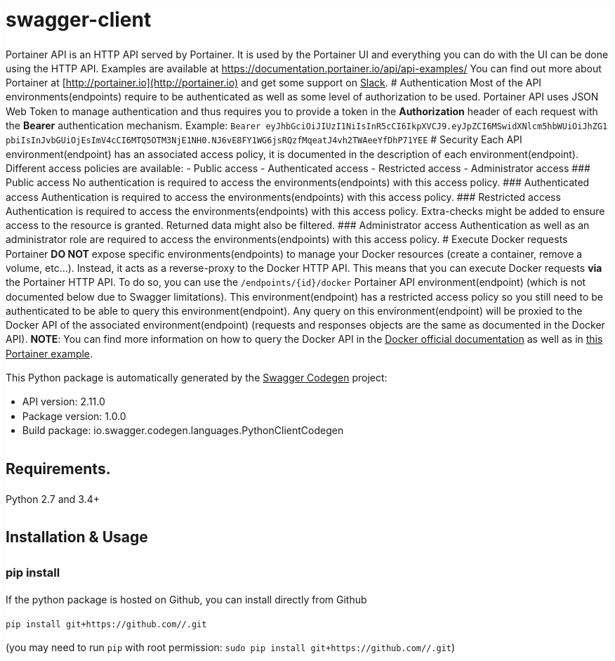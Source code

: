 # swagger-client
Portainer API is an HTTP API served by Portainer. It is used by the Portainer UI and everything you can do with the UI can be done using the HTTP API. Examples are available at https://documentation.portainer.io/api/api-examples/ You can find out more about Portainer at [http://portainer.io](http://portainer.io) and get some support on [Slack](http://portainer.io/slack/).  # Authentication  Most of the API environments(endpoints) require to be authenticated as well as some level of authorization to be used. Portainer API uses JSON Web Token to manage authentication and thus requires you to provide a token in the **Authorization** header of each request with the **Bearer** authentication mechanism.  Example:  ``` Bearer eyJhbGciOiJIUzI1NiIsInR5cCI6IkpXVCJ9.eyJpZCI6MSwidXNlcm5hbWUiOiJhZG1pbiIsInJvbGUiOjEsImV4cCI6MTQ5OTM3NjE1NH0.NJ6vE8FY1WG6jsRQzfMqeatJ4vh2TWAeeYfDhP71YEE ```  # Security  Each API environment(endpoint) has an associated access policy, it is documented in the description of each environment(endpoint).  Different access policies are available:  - Public access - Authenticated access - Restricted access - Administrator access  ### Public access  No authentication is required to access the environments(endpoints) with this access policy.  ### Authenticated access  Authentication is required to access the environments(endpoints) with this access policy.  ### Restricted access  Authentication is required to access the environments(endpoints) with this access policy. Extra-checks might be added to ensure access to the resource is granted. Returned data might also be filtered.  ### Administrator access  Authentication as well as an administrator role are required to access the environments(endpoints) with this access policy.  # Execute Docker requests  Portainer **DO NOT** expose specific environments(endpoints) to manage your Docker resources (create a container, remove a volume, etc...).  Instead, it acts as a reverse-proxy to the Docker HTTP API. This means that you can execute Docker requests **via** the Portainer HTTP API.  To do so, you can use the `/endpoints/{id}/docker` Portainer API environment(endpoint) (which is not documented below due to Swagger limitations). This environment(endpoint) has a restricted access policy so you still need to be authenticated to be able to query this environment(endpoint). Any query on this environment(endpoint) will be proxied to the Docker API of the associated environment(endpoint) (requests and responses objects are the same as documented in the Docker API).  **NOTE**: You can find more information on how to query the Docker API in the [Docker official documentation](https://docs.docker.com/engine/api/v1.30/) as well as in [this Portainer example](https://documentation.portainer.io/api/api-examples/). 

This Python package is automatically generated by the [Swagger Codegen](https://github.com/swagger-api/swagger-codegen) project:

- API version: 2.11.0
- Package version: 1.0.0
- Build package: io.swagger.codegen.languages.PythonClientCodegen

## Requirements.

Python 2.7 and 3.4+

## Installation & Usage
### pip install

If the python package is hosted on Github, you can install directly from Github

```sh
pip install git+https://github.com//.git
```
(you may need to run `pip` with root permission: `sudo pip install git+https://github.com//.git`)
